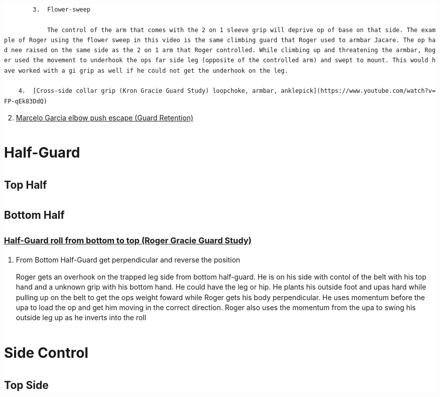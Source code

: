             3.  Flower-sweep

                The control of the arm that comes with the 2 on 1 sleeve grip will deprive op of base on that side. The example of Roger using the flower sweep in this video is the same climbing guard that Roger used to armbar Jacare. The op had nee raised on the same side as the 2 on 1 arm that Roger controlled. While climbing up and threatening the armbar, Roger used the movement to underhook the ops far side leg (opposite of the controlled arm) and swept to mount. This would have worked with a gi grip as well if he could not get the underhook on the leg.

        4.  [Cross-side collar grip (Kron Gracie Guard Study) loopchoke, armbar, anklepick](https://www.youtube.com/watch?v=FP-qEk83DdQ)

2.  [Marcelo Garcia elbow push escape (Guard Retention)](https://www.youtube.com/watch?annotation_id=annotation_263863977&feature=iv&src_vid=8F6meOljv-s&v=tmGqgXnuNBE)


<a id="orgbc928cf"></a>

# Half-Guard


<a id="org45dc59f"></a>

## Top Half


<a id="orgdc09465"></a>

## Bottom Half


<a id="org3199b8a"></a>

### [Half-Guard roll from bottom to top (Roger Gracie Guard Study)](https://youtu.be/X8Qhl-jmeNs?t=8m34s)

1.  From Bottom Half-Guard get perpendicular and reverse the position

    Roger gets an overhook on the trapped leg side from bottom half-guard. He is on his side with contol of the belt with his top hand and a unknown grip with his bottom hand. He could have the leg or hip. He plants his outside foot and upas hard while pulling up on the belt to get the ops weight foward while Roger gets his body perpendicular. He uses momentum before the upa to load the op and get him moving in the correct direction. Roger also uses the momentum from the upa to swing his outside leg up as he inverts into the roll


<a id="org19fe0ea"></a>

# Side Control


<a id="orgf6c1c72"></a>

## Top Side
